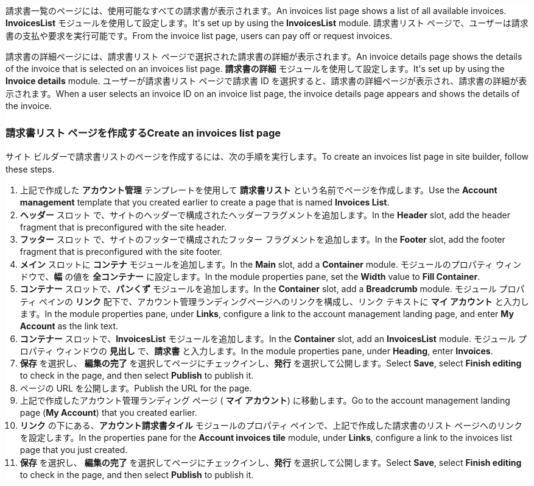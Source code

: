 <span data-ttu-id="b3560-341">請求書一覧のページには、使用可能なすべての請求書が表示されます。</span><span class="sxs-lookup"><span data-stu-id="b3560-341">An invoices list page shows a list of all available invoices.</span></span> <span data-ttu-id="b3560-342">**InvoicesList** モジュールを使用して設定します。</span><span class="sxs-lookup"><span data-stu-id="b3560-342">It's set up by using the **InvoicesList** module.</span></span> <span data-ttu-id="b3560-343">請求書リスト ページで、ユーザーは請求書の支払や要求を実行可能です。</span><span class="sxs-lookup"><span data-stu-id="b3560-343">From the invoice list page, users can pay off or request invoices.</span></span> 

<span data-ttu-id="b3560-344">請求書の詳細ページには、請求書リスト ページで選択された請求書の詳細が表示されます。</span><span class="sxs-lookup"><span data-stu-id="b3560-344">An invoice details page shows the details of the invoice that is selected on an invoices list page.</span></span> <span data-ttu-id="b3560-345">**請求書の詳細** モジュールを使用して設定します。</span><span class="sxs-lookup"><span data-stu-id="b3560-345">It's set up by using the **Invoice details** module.</span></span> <span data-ttu-id="b3560-346">ユーザーが請求書リスト ページで請求書 ID を選択すると、請求書の詳細ページが表示され、請求書の詳細が表示されます。</span><span class="sxs-lookup"><span data-stu-id="b3560-346">When a user selects an invoice ID on an invoice list page, the invoice details page appears and shows the details of the invoice.</span></span>

### <a name="create-an-invoices-list-page"></a><span data-ttu-id="b3560-347">請求書リスト ページを作成する</span><span class="sxs-lookup"><span data-stu-id="b3560-347">Create an invoices list page</span></span>

<span data-ttu-id="b3560-348">サイト ビルダーで請求書リストのページを作成するには、次の手順を実行します。</span><span class="sxs-lookup"><span data-stu-id="b3560-348">To create an invoices list page in site builder, follow these steps.</span></span>

1. <span data-ttu-id="b3560-349">上記で作成した **アカウント管理** テンプレートを使用して **請求書リスト** という名前でページを作成します。</span><span class="sxs-lookup"><span data-stu-id="b3560-349">Use the **Account management** template that you created earlier to create a page that is named **Invoices List**.</span></span>
1. <span data-ttu-id="b3560-350">**ヘッダー** スロット で、サイトのヘッダーで構成されたヘッダーフラグメントを追加します。</span><span class="sxs-lookup"><span data-stu-id="b3560-350">In the **Header** slot, add the header fragment that is preconfigured with the site header.</span></span>
1. <span data-ttu-id="b3560-351">**フッター** スロット で、サイトのフッターで構成されたフッター フラグメントを追加します。</span><span class="sxs-lookup"><span data-stu-id="b3560-351">In the **Footer** slot, add the footer fragment that is preconfigured with the site footer.</span></span>
1. <span data-ttu-id="b3560-352">**メイン** スロットに **コンテナ** モジュールを追加します。</span><span class="sxs-lookup"><span data-stu-id="b3560-352">In the **Main** slot, add a **Container** module.</span></span> <span data-ttu-id="b3560-353">モジュールのプロパティ ウィンドウで、**幅** の値を **全コンテナー** に設定します。</span><span class="sxs-lookup"><span data-stu-id="b3560-353">In the module properties pane, set the **Width** value to **Fill Container**.</span></span>
1. <span data-ttu-id="b3560-354">**コンテナー** スロットで、**パンくず** モジュールを追加します。</span><span class="sxs-lookup"><span data-stu-id="b3560-354">In the **Container** slot, add a **Breadcrumb** module.</span></span> <span data-ttu-id="b3560-355">モジュール プロパティ ペインの **リンク** 配下で、アカウント管理ランディングページへのリンクを構成し、リンク テキストに **マイ アカウント** と入力します。</span><span class="sxs-lookup"><span data-stu-id="b3560-355">In the module properties pane, under **Links**, configure a link to the account management landing page, and enter **My Account** as the link text.</span></span>
1. <span data-ttu-id="b3560-356">**コンテナー** スロットで、**InvoicesList** モジュールを追加します。</span><span class="sxs-lookup"><span data-stu-id="b3560-356">In the **Container** slot, add an **InvoicesList** module.</span></span> <span data-ttu-id="b3560-357">モジュール プロパティ ウィンドウの **見出し** で、**請求書** と入力します。</span><span class="sxs-lookup"><span data-stu-id="b3560-357">In the module properties pane, under **Heading**, enter **Invoices**.</span></span>
1. <span data-ttu-id="b3560-358">**保存** を選択し、 **編集の完了** を選択してページにチェックインし、**発行** を選択して公開します。</span><span class="sxs-lookup"><span data-stu-id="b3560-358">Select **Save**, select **Finish editing** to check in the page, and then select **Publish** to publish it.</span></span>
1. <span data-ttu-id="b3560-359">ページの URL を公開します。</span><span class="sxs-lookup"><span data-stu-id="b3560-359">Publish the URL for the page.</span></span>
1. <span data-ttu-id="b3560-360">上記で作成したアカウント管理ランディング ページ ( **マイ アカウント**) に移動します。</span><span class="sxs-lookup"><span data-stu-id="b3560-360">Go to the account management landing page (**My Account**) that you created earlier.</span></span>
1. <span data-ttu-id="b3560-361">**リンク** の下にある、**アカウント請求書タイル** モジュールのプロパティ ペインで、上記で作成した請求書のリスト ページへのリンクを設定します。</span><span class="sxs-lookup"><span data-stu-id="b3560-361">In the properties pane for the **Account invoices tile** module, under **Links**, configure a link to the invoices list page that you just created.</span></span> 
1. <span data-ttu-id="b3560-362">**保存** を選択し、 **編集の完了** を選択してページにチェックインし、**発行** を選択して公開します。</span><span class="sxs-lookup"><span data-stu-id="b3560-362">Select **Save**, select **Finish editing** to check in the page, and then select **Publish** to publish it.</span></span>